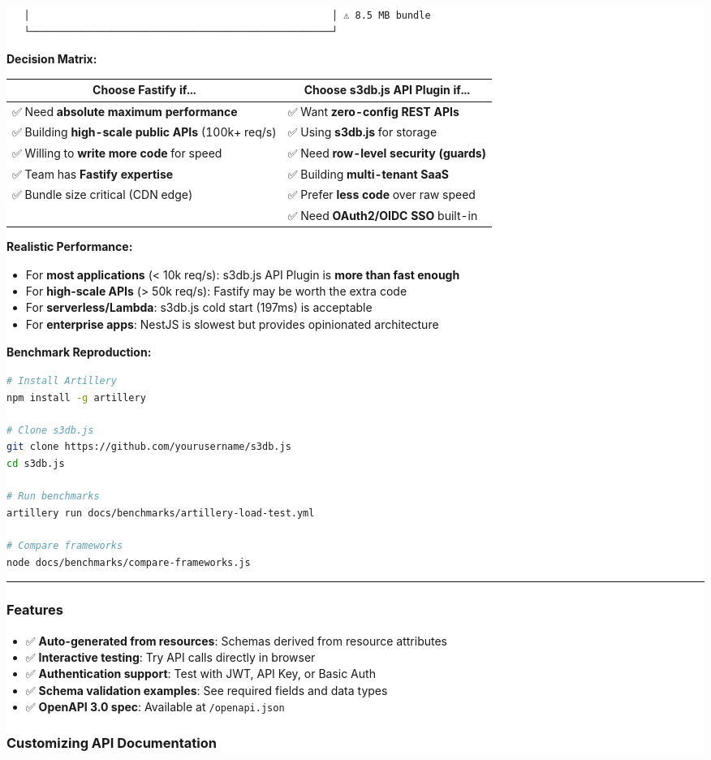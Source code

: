 ```
   │                                                    │ ⚠️ 8.5 MB bundle
   └────────────────────────────────────────────────────┘
```

**Decision Matrix:**

| Choose Fastify if... | Choose s3db.js API Plugin if... |
|----------------------|----------------------------------|
| ✅ Need **absolute maximum performance** | ✅ Want **zero-config REST APIs** |
| ✅ Building **high-scale public APIs** (100k+ req/s) | ✅ Using **s3db.js** for storage |
| ✅ Willing to **write more code** for speed | ✅ Need **row-level security (guards)** |
| ✅ Team has **Fastify expertise** | ✅ Building **multi-tenant SaaS** |
| ✅ Bundle size critical (CDN edge) | ✅ Prefer **less code** over raw speed |
| | ✅ Need **OAuth2/OIDC SSO** built-in |

**Realistic Performance:**
- For **most applications** (< 10k req/s): s3db.js API Plugin is **more than fast enough**
- For **high-scale APIs** (> 50k req/s): Fastify may be worth the extra code
- For **serverless/Lambda**: s3db.js cold start (197ms) is acceptable
- For **enterprise apps**: NestJS is slowest but provides opinionated architecture

**Benchmark Reproduction:**
```bash
# Install Artillery
npm install -g artillery

# Clone s3db.js
git clone https://github.com/yourusername/s3db.js
cd s3db.js

# Run benchmarks
artillery run docs/benchmarks/artillery-load-test.yml

# Compare frameworks
node docs/benchmarks/compare-frameworks.js
```

---

### Features

- ✅ **Auto-generated from resources**: Schemas derived from resource attributes
- ✅ **Interactive testing**: Try API calls directly in browser
- ✅ **Authentication support**: Test with JWT, API Key, or Basic Auth
- ✅ **Schema validation examples**: See required fields and data types
- ✅ **OpenAPI 3.0 spec**: Available at `/openapi.json`

### Customizing API Documentation
